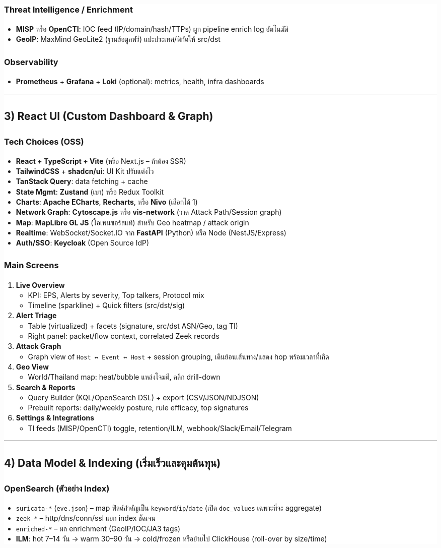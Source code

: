 ### Threat Intelligence / Enrichment
- **MISP** หรือ **OpenCTI**: IOC feed (IP/domain/hash/TTPs) ผูก pipeline enrich log อัตโนมัติ
- **GeoIP**: MaxMind GeoLite2 (ฐานข้อมูลฟรี) แปะประเทศ/พิกัดให้ src/dst

### Observability
- **Prometheus** + **Grafana** + **Loki** (optional): metrics, health, infra dashboards

---

## 3) React UI (Custom Dashboard & Graph)

### Tech Choices (OSS)
- **React + TypeScript + Vite** (หรือ Next.js – ถ้าต้อง SSR)
- **TailwindCSS** + **shadcn/ui**: UI Kit ปรับแต่งไว
- **TanStack Query**: data fetching + cache
- **State Mgmt**: **Zustand** (เบา) หรือ Redux Toolkit
- **Charts**: **Apache ECharts**, **Recharts**, หรือ **Nivo** (เลือกได้ 1)
- **Network Graph**: **Cytoscape.js** หรือ **vis-network** (วาด Attack Path/Session graph)
- **Map**: **MapLibre GL JS** (โอเพนซอร์สแท้) สำหรับ Geo heatmap / attack origin
- **Realtime**: WebSocket/Socket.IO จาก **FastAPI** (Python) หรือ Node (NestJS/Express)
- **Auth/SSO**: **Keycloak** (Open Source IdP)

### Main Screens
1) **Live Overview**  
   - KPI: EPS, Alerts by severity, Top talkers, Protocol mix  
   - Timeline (sparkline) + Quick filters (src/dst/sig)
2) **Alert Triage**  
   - Table (virtualized) + facets (signature, src/dst ASN/Geo, tag TI)  
   - Right panel: packet/flow context, correlated Zeek records
3) **Attack Graph**  
   - Graph view of `Host ↔ Event ↔ Host` + session grouping, เดินย้อนเส้นทาง/แสดง hop พร้อมเวลาที่เกิด
4) **Geo View**  
   - World/Thailand map: heat/bubble แหล่งโจมตี, คลิก drill-down
5) **Search & Reports**  
   - Query Builder (KQL/OpenSearch DSL) + export (CSV/JSON/NDJSON)  
   - Prebuilt reports: daily/weekly posture, rule efficacy, top signatures
6) **Settings & Integrations**  
   - TI feeds (MISP/OpenCTI) toggle, retention/ILM, webhook/Slack/Email/Telegram

---

## 4) Data Model & Indexing (เริ่มเร็วและคุมต้นทุน)

### OpenSearch (ตัวอย่าง Index)
- `suricata-*` (`eve.json`) – map ฟิลด์สำคัญเป็น `keyword`/`ip`/`date` (เปิด `doc_values` เฉพาะที่จะ aggregate)
- `zeek-*` – http/dns/conn/ssl แยก index ชัดเจน
- `enriched-*` – ผล enrichment (GeoIP/IOC/JA3 tags)
- **ILM**: hot 7–14 วัน → warm 30–90 วัน → cold/frozen หรือย้ายไป ClickHouse (roll-over by size/time)
